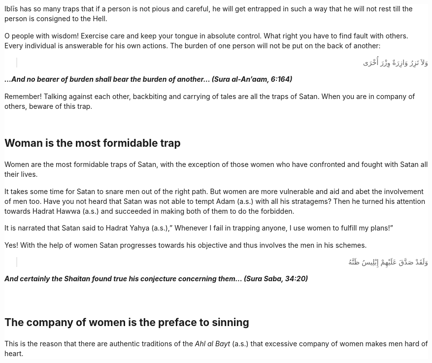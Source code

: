 Iblīs has so many traps that if a person is not pious and careful, he
will get entrapped in such a way that he will not rest till the person
is consigned to the Hell.

O people with wisdom! Exercise care and keep your tongue in absolute
control. What right you have to find fault with others. Every individual
is answerable for his own actions. The burden of one person will not be
put on the back of another:

<blockquote dir="rtl">
  <p>
وَلاَ تَزِرُ وَازِرَةٌ وِزْرَ أُخْرَى
  </p>
</blockquote>

***…And no bearer of burden shall bear the burden of another… (Sura
al-An’aam, 6:164)***

Remember! Talking against each other, backbiting and carrying of tales
are all the traps of Satan. When you are in company of others, beware of
this trap.  
  

Woman is the most formidable trap
---------------------------------

Women are the most formidable traps of Satan, with the exception of
those women who have confronted and fought with Satan all their lives.

It takes some time for Satan to snare men out of the right path. But
women are more vulnerable and aid and abet the involvement of men too.
Have you not heard that Satan was not able to tempt Adam (a.s.) with all
his stratagems? Then he turned his attention towards Hadrat Hawwa (a.s.)
and succeeded in making both of them to do the forbidden.

It is narrated that Satan said to Hadrat Yahya (a.s.),” Whenever I fail
in trapping anyone, I use women to fulfill my plans!”

Yes! With the help of women Satan progresses towards his objective and
thus involves the men in his schemes.

<blockquote dir="rtl">
  <p>
وَلَقَدْ صَدَّقَ عَلَيْهِمْ إِبْلِيسُ ظَنَّهُ
  </p>
</blockquote>

***And certainly the Shaitan found true his conjecture concerning
them... (Sura Saba, 34:20)***

 

The company of women is the preface to sinning
----------------------------------------------

This is the reason that there are authentic traditions of the *Ahl al
Bayt* (a.s.) that excessive company of women makes men hard of heart.
